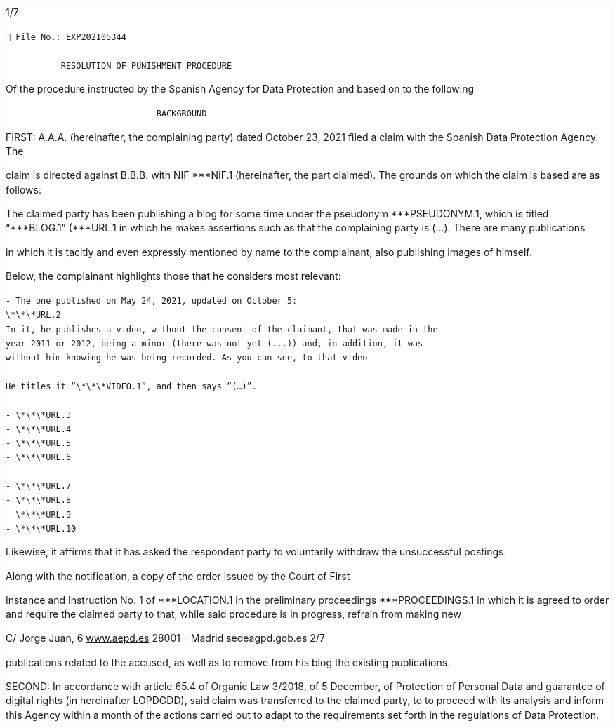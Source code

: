 1/7

     File No.: EXP202105344

               RESOLUTION OF PUNISHMENT PROCEDURE

Of the procedure instructed by the Spanish Agency for Data Protection and based on
to the following

                                  BACKGROUND

FIRST: A.A.A. (hereinafter, the complaining party) dated October 23, 2021
filed a claim with the Spanish Data Protection Agency. The

claim is directed against B.B.B. with NIF \*\*\*NIF.1 (hereinafter, the part
claimed). The grounds on which the claim is based are as follows:

The claimed party has been publishing a blog for some time under the pseudonym
\*\*\*PSEUDONYM.1, which is titled “\*\*\*BLOG.1” (\*\*\*URL.1 in which he makes assertions
such as that the complaining party is (...). There are many publications

in which it is tacitly and even expressly mentioned by name to the
complainant, also publishing images of himself.

Below, the complainant highlights those that he considers most relevant:

    - The one published on May 24, 2021, updated on October 5:
    \*\*\*URL.2
    In it, he publishes a video, without the consent of the claimant, that was made in the
    year 2011 or 2012, being a minor (there was not yet (...)) and, in addition, it was
    without him knowing he was being recorded. As you can see, to that video

    He titles it “\*\*\*VIDEO.1”, and then says “(…)”.

    - \*\*\*URL.3
    - \*\*\*URL.4
    - \*\*\*URL.5
    - \*\*\*URL.6

    - \*\*\*URL.7
    - \*\*\*URL.8
    - \*\*\*URL.9
    - \*\*\*URL.10

Likewise, it affirms that it has asked the respondent party to voluntarily withdraw the
unsuccessful postings.

Along with the notification, a copy of the order issued by the Court of First

Instance and Instruction No. 1 of \*\*\*LOCATION.1 in the preliminary proceedings
\*\*\*PROCEEDINGS.1 in which it is agreed to order and require the claimed party to
that, while said procedure is in progress, refrain from making new

C/ Jorge Juan, 6 www.aepd.es
28001 – Madrid sedeagpd.gob.es 2/7

publications related to the accused, as well as to remove from his blog the
existing publications.

SECOND: In accordance with article 65.4 of Organic Law 3/2018, of 5
December, of Protection of Personal Data and guarantee of digital rights (in
hereinafter LOPDGDD), said claim was transferred to the claimed party, to
to proceed with its analysis and inform this Agency within a month of the
actions carried out to adapt to the requirements set forth in the regulations of
Data Protection.
